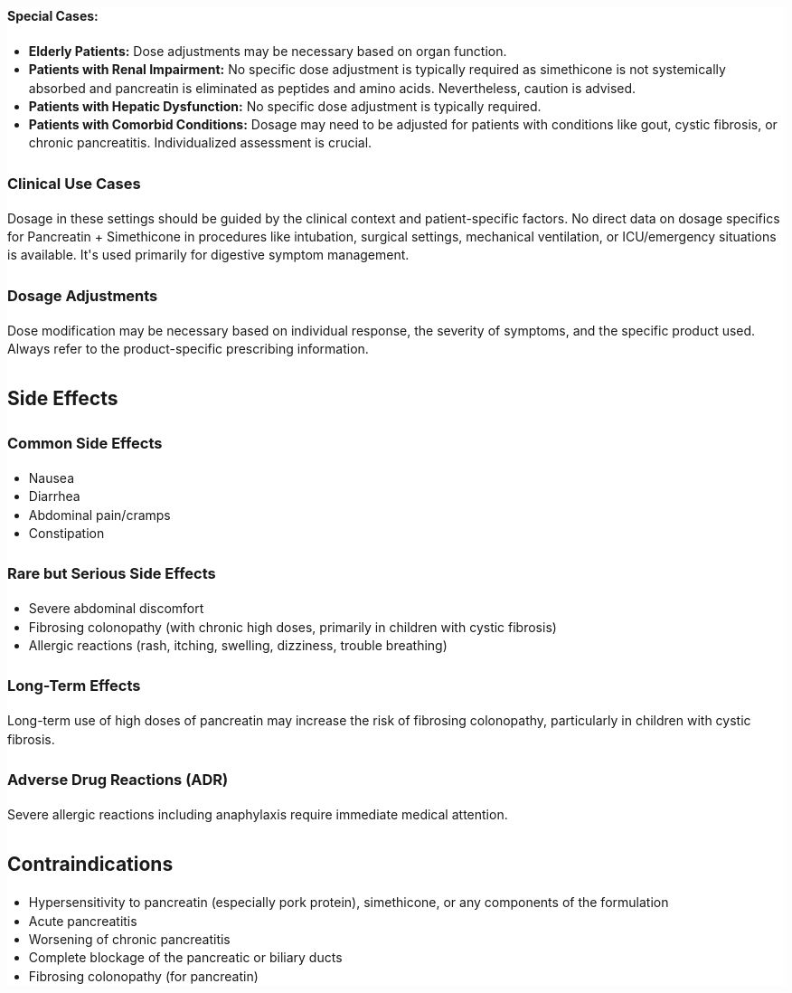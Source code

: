 #### **Special Cases:**

* **Elderly Patients:**  Dose adjustments may be necessary based on organ function.
* **Patients with Renal Impairment:**  No specific dose adjustment is typically required as simethicone is not systemically absorbed and pancreatin is eliminated as peptides and amino acids. Nevertheless, caution is advised.
* **Patients with Hepatic Dysfunction:** No specific dose adjustment is typically required.
* **Patients with Comorbid Conditions:** Dosage may need to be adjusted for patients with conditions like gout, cystic fibrosis, or chronic pancreatitis. Individualized assessment is crucial.

### **Clinical Use Cases**

Dosage in these settings should be guided by the clinical context and patient-specific factors.  No direct data on dosage specifics for Pancreatin + Simethicone in procedures like intubation, surgical settings, mechanical ventilation, or ICU/emergency situations is available. It's used primarily for digestive symptom management.

### **Dosage Adjustments**

Dose modification may be necessary based on individual response, the severity of symptoms, and the specific product used. Always refer to the product-specific prescribing information.



## **Side Effects**

### **Common Side Effects**

* Nausea
* Diarrhea
* Abdominal pain/cramps
* Constipation


### **Rare but Serious Side Effects**

* Severe abdominal discomfort
* Fibrosing colonopathy (with chronic high doses, primarily in children with cystic fibrosis)
* Allergic reactions (rash, itching, swelling, dizziness, trouble breathing)


### **Long-Term Effects**

Long-term use of high doses of pancreatin may increase the risk of fibrosing colonopathy, particularly in children with cystic fibrosis.

### **Adverse Drug Reactions (ADR)**

Severe allergic reactions including anaphylaxis require immediate medical attention.


## **Contraindications**

* Hypersensitivity to pancreatin (especially pork protein), simethicone, or any components of the formulation
* Acute pancreatitis
* Worsening of chronic pancreatitis
* Complete blockage of the pancreatic or biliary ducts
* Fibrosing colonopathy (for pancreatin)
